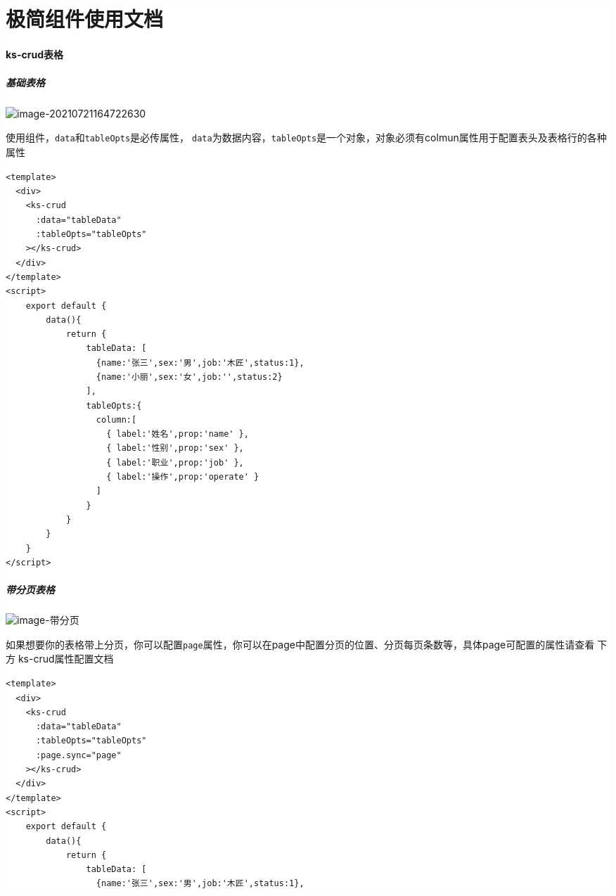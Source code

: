 # 极简组件使用文档



#### ks-crud表格

##### 基础表格

![image-20210721164722630](D:\vue-project\01fengzhuang-pj\组件文档.assets\image-基础表格.png)

使用组件，`data`和`tableOpts`是必传属性， `data`为数据内容，`tableOpts`是一个对象，对象必须有colmun属性用于配置表头及表格行的各种属性

```vue
<template>
  <div>
    <ks-crud
      :data="tableData"
      :tableOpts="tableOpts"
    ></ks-crud>
  </div>
</template>
<script>
	export default {
        data(){
            return {
                tableData: [
                  {name:'张三',sex:'男',job:'木匠',status:1},
                  {name:'小丽',sex:'女',job:'',status:2}
                ],
                tableOpts:{
                  column:[
                    { label:'姓名',prop:'name' },
                    { label:'性别',prop:'sex' },
                    { label:'职业',prop:'job' },
                    { label:'操作',prop:'operate' }
                  ]
                }
            }
        }
    }
</script>
```

##### 带分页表格

![image-带分页](D:\vue-project\01fengzhuang-pj\组件文档.assets\image-带分页.png)

如果想要你的表格带上分页，你可以配置`page`属性，你可以在page中配置分页的位置、分页每页条数等，具体page可配置的属性请查看 下方 ks-crud属性配置文档

```vue
<template>
  <div>
    <ks-crud
      :data="tableData"
      :tableOpts="tableOpts"
      :page.sync="page"
    ></ks-crud>
  </div>
</template>
<script>
	export default {
        data(){
            return {
                tableData: [
                  {name:'张三',sex:'男',job:'木匠',status:1},
```